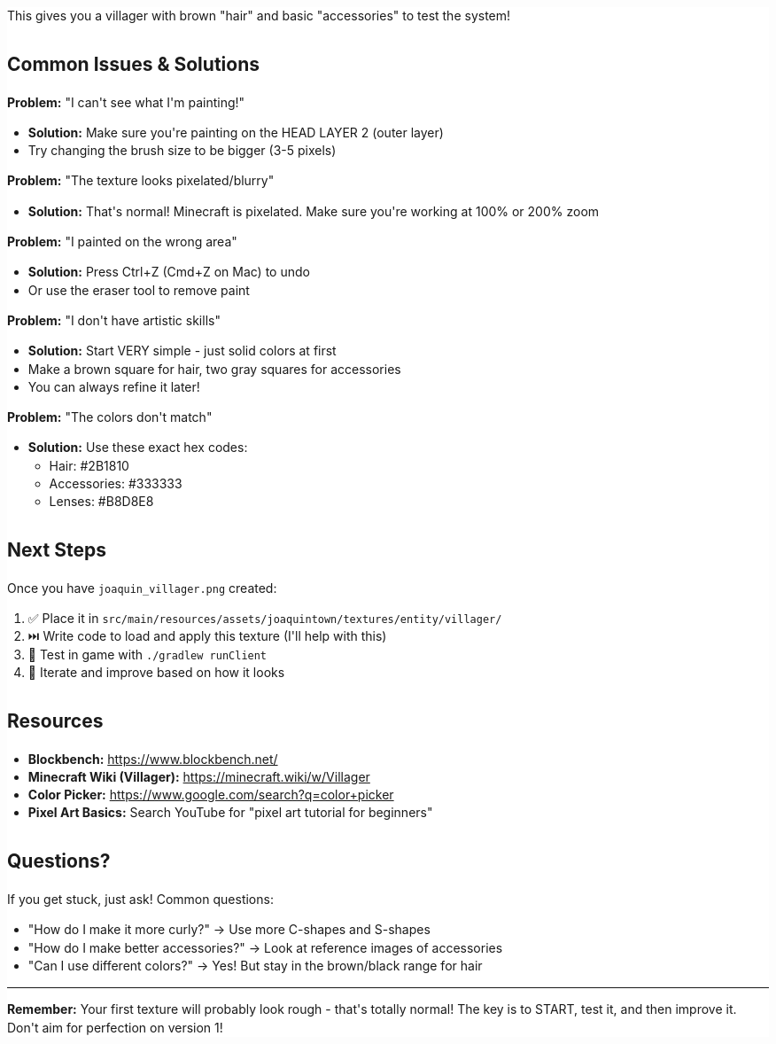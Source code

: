 This gives you a villager with brown "hair" and basic "accessories" to test the system!

## Common Issues & Solutions

**Problem:** "I can't see what I'm painting!"
- **Solution:** Make sure you're painting on the HEAD LAYER 2 (outer layer)
- Try changing the brush size to be bigger (3-5 pixels)

**Problem:** "The texture looks pixelated/blurry"
- **Solution:** That's normal! Minecraft is pixelated. Make sure you're working at 100% or 200% zoom

**Problem:** "I painted on the wrong area"
- **Solution:** Press Ctrl+Z (Cmd+Z on Mac) to undo
- Or use the eraser tool to remove paint

**Problem:** "I don't have artistic skills"
- **Solution:** Start VERY simple - just solid colors at first
- Make a brown square for hair, two gray squares for accessories
- You can always refine it later!

**Problem:** "The colors don't match"
- **Solution:** Use these exact hex codes:
  - Hair: #2B1810
  - Accessories: #333333
  - Lenses: #B8D8E8

## Next Steps

Once you have `joaquin_villager.png` created:

1. ✅ Place it in `src/main/resources/assets/joaquintown/textures/entity/villager/`
2. ⏭️ Write code to load and apply this texture (I'll help with this)
3. 🧪 Test in game with `./gradlew runClient`
4. 🎨 Iterate and improve based on how it looks

## Resources

- **Blockbench:** https://www.blockbench.net/
- **Minecraft Wiki (Villager):** https://minecraft.wiki/w/Villager
- **Color Picker:** https://www.google.com/search?q=color+picker
- **Pixel Art Basics:** Search YouTube for "pixel art tutorial for beginners"

## Questions?

If you get stuck, just ask! Common questions:
- "How do I make it more curly?" → Use more C-shapes and S-shapes
- "How do I make better accessories?" → Look at reference images of accessories
- "Can I use different colors?" → Yes! But stay in the brown/black range for hair

---

**Remember:** Your first texture will probably look rough - that's totally normal! The key is to START, test it, and then improve it. Don't aim for perfection on version 1!
